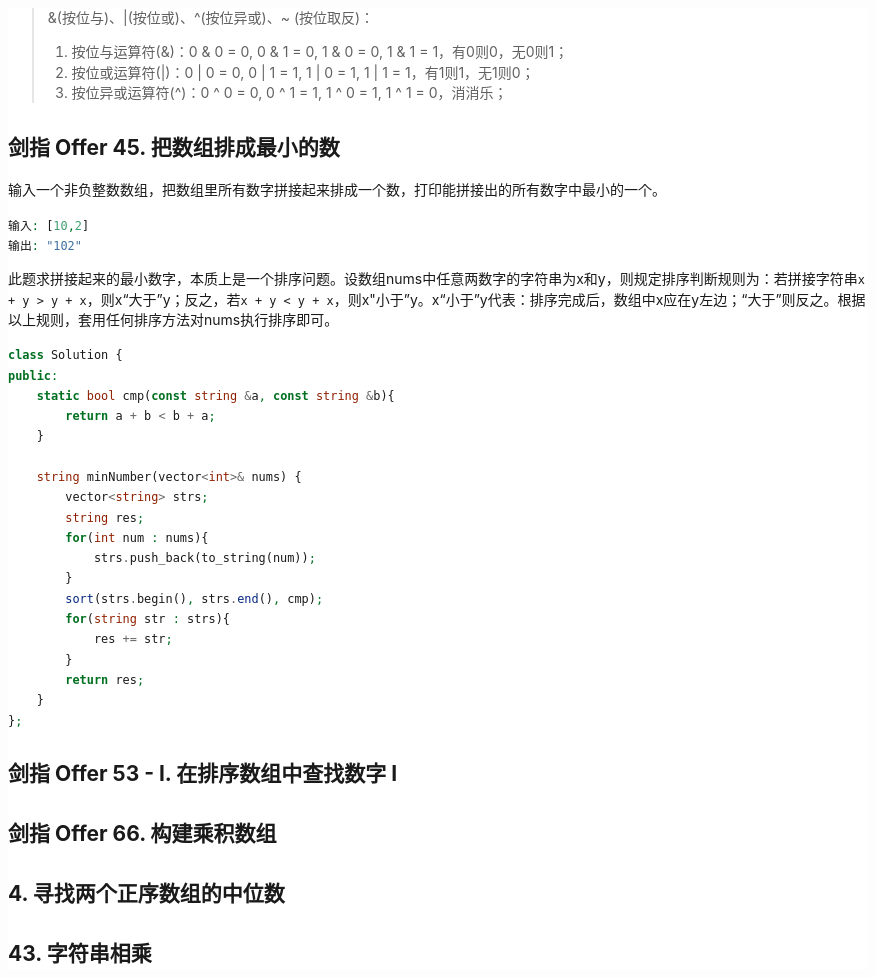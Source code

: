 >&(按位与)、|(按位或)、^(按位异或)、~ (按位取反)：
>
>1. 按位与运算符(&)：0 & 0 = 0, 0 & 1 = 0, 1 & 0 = 0, 1 & 1 = 1，有0则0，无0则1；
>2. 按位或运算符(|)：0 | 0 = 0, 0 | 1 = 1, 1 | 0 = 1, 1 | 1 = 1，有1则1，无1则0；
>3. 按位异或运算符(^)：0 ^ 0 = 0, 0 ^ 1 = 1, 1 ^ 0 = 1, 1 ^ 1 = 0，消消乐；



## 剑指 Offer 45. 把数组排成最小的数

输入一个非负整数数组，把数组里所有数字拼接起来排成一个数，打印能拼接出的所有数字中最小的一个。

 ```php
 输入: [10,2]
 输出: "102"
 ```

此题求拼接起来的最小数字，本质上是一个排序问题。设数组nums中任意两数字的字符串为x和y，则规定排序判断规则为：若拼接字符串`x + y > y + x`，则x“大于”y；反之，若`x + y < y + x`，则x"小于”y。x“小于”y代表：排序完成后，数组中x应在y左边；“大于”则反之。根据以上规则，套用任何排序方法对nums执行排序即可。

```php
class Solution {
public:
    static bool cmp(const string &a, const string &b){
        return a + b < b + a;
    }

    string minNumber(vector<int>& nums) {
        vector<string> strs;
        string res;
        for(int num : nums){
            strs.push_back(to_string(num));
        }
        sort(strs.begin(), strs.end(), cmp);
        for(string str : strs){
            res += str;
        }
        return res;
    }
};
```















## 剑指 Offer 53 - I. 在排序数组中查找数字 I
## 剑指 Offer 66. 构建乘积数组
## 4. 寻找两个正序数组的中位数
## 43. 字符串相乘
